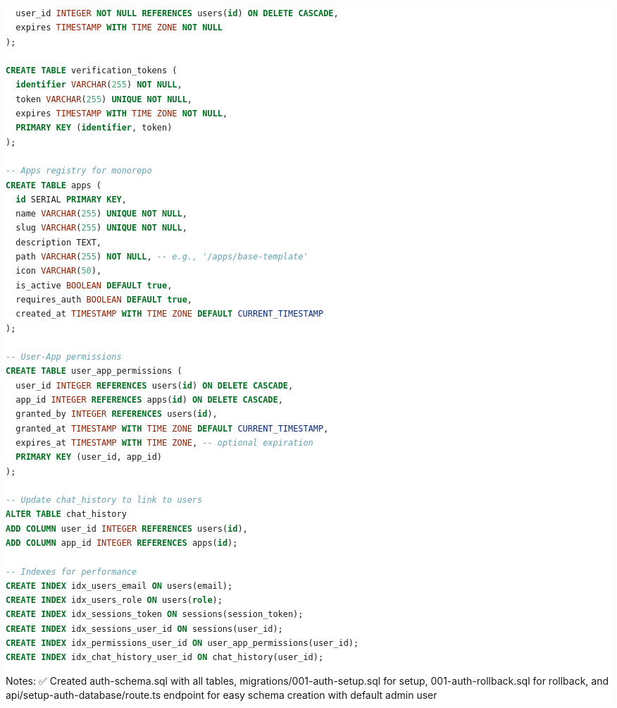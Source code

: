   ```sql
    user_id INTEGER NOT NULL REFERENCES users(id) ON DELETE CASCADE,
    expires TIMESTAMP WITH TIME ZONE NOT NULL
  );

  CREATE TABLE verification_tokens (
    identifier VARCHAR(255) NOT NULL,
    token VARCHAR(255) UNIQUE NOT NULL,
    expires TIMESTAMP WITH TIME ZONE NOT NULL,
    PRIMARY KEY (identifier, token)
  );

  -- Apps registry for monorepo
  CREATE TABLE apps (
    id SERIAL PRIMARY KEY,
    name VARCHAR(255) UNIQUE NOT NULL,
    slug VARCHAR(255) UNIQUE NOT NULL,
    description TEXT,
    path VARCHAR(255) NOT NULL, -- e.g., '/apps/base-template'
    icon VARCHAR(50),
    is_active BOOLEAN DEFAULT true,
    requires_auth BOOLEAN DEFAULT true,
    created_at TIMESTAMP WITH TIME ZONE DEFAULT CURRENT_TIMESTAMP
  );

  -- User-App permissions
  CREATE TABLE user_app_permissions (
    user_id INTEGER REFERENCES users(id) ON DELETE CASCADE,
    app_id INTEGER REFERENCES apps(id) ON DELETE CASCADE,
    granted_by INTEGER REFERENCES users(id),
    granted_at TIMESTAMP WITH TIME ZONE DEFAULT CURRENT_TIMESTAMP,
    expires_at TIMESTAMP WITH TIME ZONE, -- optional expiration
    PRIMARY KEY (user_id, app_id)
  );

  -- Update chat_history to link to users
  ALTER TABLE chat_history 
  ADD COLUMN user_id INTEGER REFERENCES users(id),
  ADD COLUMN app_id INTEGER REFERENCES apps(id);

  -- Indexes for performance
  CREATE INDEX idx_users_email ON users(email);
  CREATE INDEX idx_users_role ON users(role);
  CREATE INDEX idx_sessions_token ON sessions(session_token);
  CREATE INDEX idx_sessions_user_id ON sessions(user_id);
  CREATE INDEX idx_permissions_user_id ON user_app_permissions(user_id);
  CREATE INDEX idx_chat_history_user_id ON chat_history(user_id);
  ```
  Notes: ✅ Created auth-schema.sql with all tables, migrations/001-auth-setup.sql for setup, 001-auth-rollback.sql for rollback, and api/setup-auth-database/route.ts endpoint for easy schema creation with default admin user
